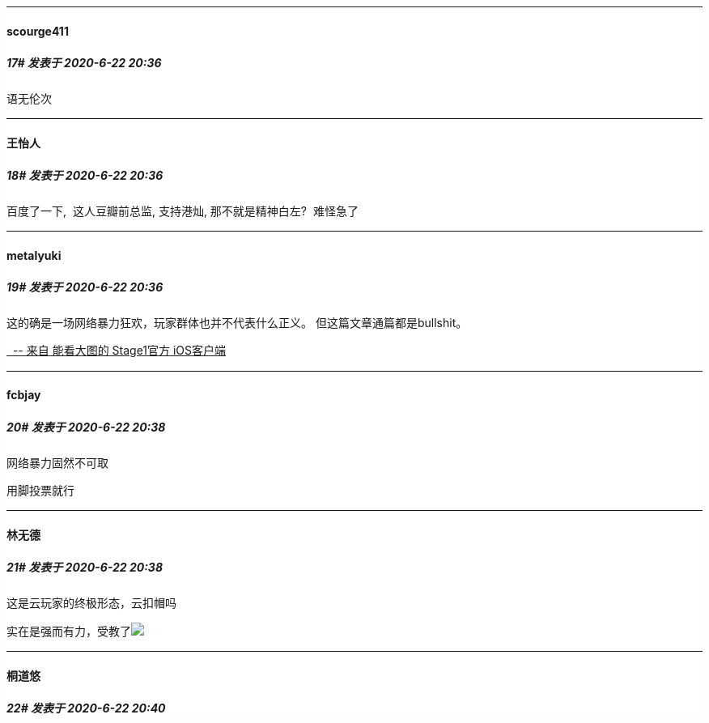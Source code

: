 
-----

####  scourge411  
##### 17#       发表于 2020-6-22 20:36


语无伦次


-----

####  王怡人  
##### 18#       发表于 2020-6-22 20:36


百度了一下,  这人豆瓣前总监, 支持港灿, 那不就是精神白左?  难怪急了


-----

####  metalyuki  
##### 19#       发表于 2020-6-22 20:36


这的确是一场网络暴力狂欢，玩家群体也并不代表什么正义。
但这篇文章通篇都是bullshit。

[  -- 来自 能看大图的 Stage1官方 iOS客户端](https://itunes.apple.com/fi/app/saraba1st/id1221237470?mt=8)


-----

####  fcbjay  
##### 20#       发表于 2020-6-22 20:38


网络暴力固然不可取

用脚投票就行


-----

####  林无德  
##### 21#       发表于 2020-6-22 20:38


这是云玩家的终极形态，云扣帽吗


实在是强而有力，受教了<img src="https://static.saraba1st.com/image/smiley/face2017/065.png" referrerpolicy="no-referrer">


-----

####  桐道悠  
##### 22#       发表于 2020-6-22 20:40
